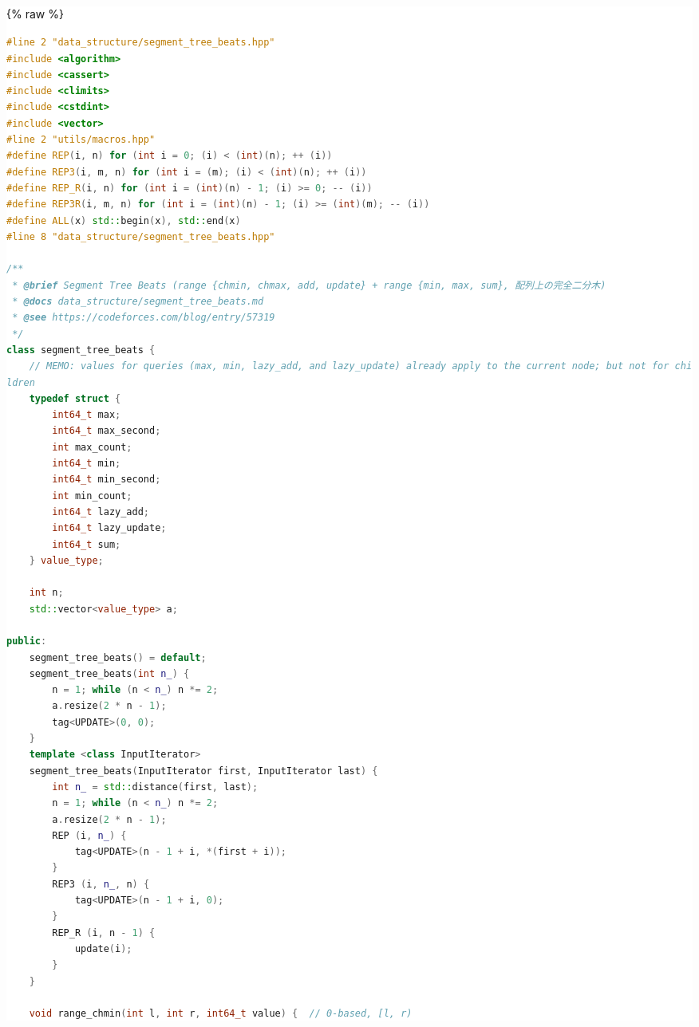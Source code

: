 <a id="bundled"></a>
{% raw %}
```cpp
#line 2 "data_structure/segment_tree_beats.hpp"
#include <algorithm>
#include <cassert>
#include <climits>
#include <cstdint>
#include <vector>
#line 2 "utils/macros.hpp"
#define REP(i, n) for (int i = 0; (i) < (int)(n); ++ (i))
#define REP3(i, m, n) for (int i = (m); (i) < (int)(n); ++ (i))
#define REP_R(i, n) for (int i = (int)(n) - 1; (i) >= 0; -- (i))
#define REP3R(i, m, n) for (int i = (int)(n) - 1; (i) >= (int)(m); -- (i))
#define ALL(x) std::begin(x), std::end(x)
#line 8 "data_structure/segment_tree_beats.hpp"

/**
 * @brief Segment Tree Beats (range {chmin, chmax, add, update} + range {min, max, sum}, 配列上の完全二分木)
 * @docs data_structure/segment_tree_beats.md
 * @see https://codeforces.com/blog/entry/57319
 */
class segment_tree_beats {
    // MEMO: values for queries (max, min, lazy_add, and lazy_update) already apply to the current node; but not for children
    typedef struct {
        int64_t max;
        int64_t max_second;
        int max_count;
        int64_t min;
        int64_t min_second;
        int min_count;
        int64_t lazy_add;
        int64_t lazy_update;
        int64_t sum;
    } value_type;

    int n;
    std::vector<value_type> a;

public:
    segment_tree_beats() = default;
    segment_tree_beats(int n_) {
        n = 1; while (n < n_) n *= 2;
        a.resize(2 * n - 1);
        tag<UPDATE>(0, 0);
    }
    template <class InputIterator>
    segment_tree_beats(InputIterator first, InputIterator last) {
        int n_ = std::distance(first, last);
        n = 1; while (n < n_) n *= 2;
        a.resize(2 * n - 1);
        REP (i, n_) {
            tag<UPDATE>(n - 1 + i, *(first + i));
        }
        REP3 (i, n_, n) {
            tag<UPDATE>(n - 1 + i, 0);
        }
        REP_R (i, n - 1) {
            update(i);
        }
    }

    void range_chmin(int l, int r, int64_t value) {  // 0-based, [l, r)
```